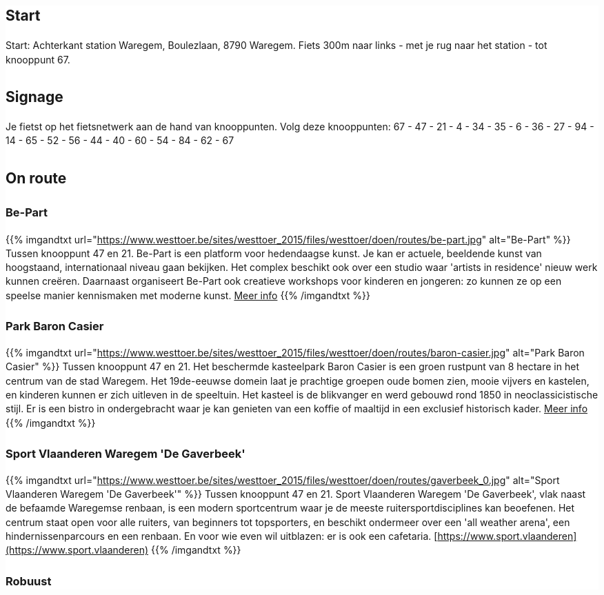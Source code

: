 ## Start

Start: Achterkant station Waregem, Boulezlaan, 8790 Waregem. Fiets 300m naar links - met je rug naar het station - tot knooppunt 67.

## Signage

Je fietst op het fietsnetwerk aan de hand van knooppunten. Volg deze knooppunten: 67 - 47 - 21 - 4 - 34 - 35 - 6 - 36 - 27 - 94 - 14 - 65 - 52 - 56 - 44 - 40 - 60 - 54 - 84 - 62 - 67

## On route

### Be-Part

{{% imgandtxt url="https://www.westtoer.be/sites/westtoer_2015/files/westtoer/doen/routes/be-part.jpg" alt="Be-Part" %}}
Tussen knooppunt 47 en 21.
Be-Part is een platform voor hedendaagse kunst. Je kan er actuele, beeldende kunst van hoogstaand, internationaal niveau gaan bekijken. Het complex beschikt ook over een studio waar 'artists in residence' nieuw werk kunnen creëren. Daarnaast organiseert Be-Part ook creatieve workshops voor kinderen en jongeren: zo kunnen ze op een speelse manier kennismaken met moderne kunst.
[Meer info](https://www.westtoer.be/nl/doen/be-part)
{{% /imgandtxt %}}

### Park Baron Casier

{{% imgandtxt url="https://www.westtoer.be/sites/westtoer_2015/files/westtoer/doen/routes/baron-casier.jpg" alt="Park Baron Casier" %}}
Tussen knooppunt 47 en 21.
Het beschermde kasteelpark Baron Casier is een groen rustpunt van 8 hectare in het centrum van de stad Waregem. Het 19de-eeuwse domein laat je prachtige groepen oude bomen zien, mooie vijvers en kastelen, en kinderen kunnen er zich uitleven in de speeltuin. Het kasteel is de blikvanger en werd gebouwd rond 1850 in neoclassicistische stijl. Er is een bistro in ondergebracht waar je kan genieten van een koffie of maaltijd in een exclusief historisch kader.
[Meer info](https://www.westtoer.be/nl/doen/park-baron-casier)
{{% /imgandtxt %}}

### Sport Vlaanderen Waregem 'De Gaverbeek'

{{% imgandtxt url="https://www.westtoer.be/sites/westtoer_2015/files/westtoer/doen/routes/gaverbeek_0.jpg" alt="Sport Vlaanderen Waregem 'De Gaverbeek'" %}}
Tussen knooppunt 47 en 21.
Sport Vlaanderen Waregem 'De Gaverbeek', vlak naast de befaamde Waregemse renbaan, is een modern sportcentrum waar je de meeste ruitersportdisciplines kan beoefenen. Het centrum staat open voor alle ruiters, van beginners tot topsporters, en beschikt ondermeer over een 'all weather arena', een hindernissenparcours en een renbaan. En voor wie even wil uitblazen: er is ook een cafetaria.
[https://www.sport.vlaanderen](https://www.sport.vlaanderen)
{{% /imgandtxt %}}

### Robuust
